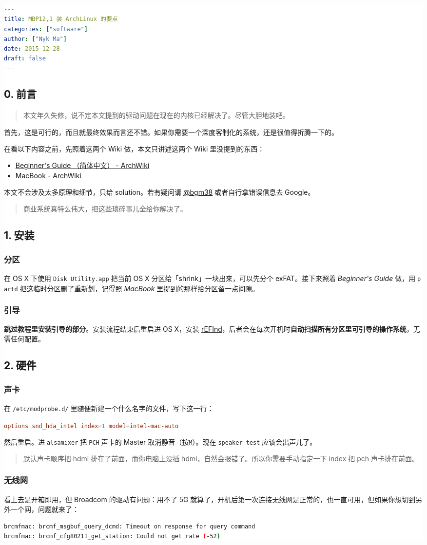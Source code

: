 ```yaml
---
title: MBP12,1 装 ArchLinux 的要点
categories: ["software"]
author: ["Nyk Ma"]
date: 2015-12-28
draft: false
---
```


## 0. 前言

> 本文年久失修，说不定本文提到的驱动问题在现在的内核已经解决了。尽管大胆地装吧。

首先，这是可行的，而且就最终效果而言还不错。如果你需要一个深度客制化的系统，还是很值得折腾一下的。

在看以下内容之前，先照着这两个 Wiki 做，本文只讲述这两个 Wiki 里没提到的东西：

- [Beginner's Guide （简体中文） - ArchWiki][1]
- [MacBook - ArchWiki][2]

本文不会涉及太多原理和细节，只给 solution。若有疑问请 [@bgm38][3] 或者自行拿错误信息去 Google。

> 商业系统真特么伟大，把这些琐碎事儿全给你解决了。

## 1. 安装

### 分区

在 OS X 下使用 `Disk Utility.app` 把当前 OS X 分区给「shrink」一块出来，可以先分个 exFAT。接下来照着 *Beginner's Guide* 做，用 `partd` 把这临时分区删了重新划，记得照 *MacBook* 里提到的那样给分区留一点间隙。

### 引导

**跳过教程里安装引导的部分**。安装流程结束后重启进 OS X，安装 [rEFInd][9]，后者会在每次开机时**自动扫描所有分区里可引导的操作系统**，无需任何配置。

## 2. 硬件

### 声卡

在 `/etc/modprobe.d/` 里随便新建一个什么名字的文件，写下这一行：

```conf
options snd_hda_intel index=1 model=intel-mac-auto
```

然后重启。进 `alsamixer` 把 `PCH` 声卡的 Master 取消静音（按`M`）。现在 `speaker-test` 应该会出声儿了。

> 默认声卡顺序把 hdmi 排在了前面，而你电脑上没插 hdmi，自然会报错了。所以你需要手动指定一下 index 把 pch 声卡排在前面。

### 无线网

看上去是开箱即用，但 Broadcom 的驱动有问题：用不了 5G 就算了，开机后第一次连接无线网是正常的，也一直可用，但如果你想切到另外一个网，问题就来了：

```bash
brcmfmac: brcmf_msgbuf_query_dcmd: Timeout on response for query command
brcmfmac: brcmf_cfg80211_get_station: Could not get rate (-52)
```


[1]:	https://wiki.archlinux.org/index.php/Beginners'_guide_(%E7%AE%80%E4%BD%93%E4%B8%AD%E6%96%87) "Beginners'guide （简体中文）"
[2]:	https://wiki.archlinux.org/index.php/MacBook "MacBook"
[3]:	https://twitter.com/bgm38 "@bgm38"
[4]:	https://twitter.com/7NIaL "@7NIaL"
[5]:	https://wiki.archlinux.org/index.php/HiDPI "HiDPI"
[6]:  https://bugzilla.kernel.org/show_bug.cgi?id=100201#c65
[7]:  https://wiki.archlinux.org/index.php/Netctl_(%E7%AE%80%E4%BD%93%E4%B8%AD%E6%96%87)#.E8.87.AA.E5.8A.A8.E5.88.87.E6.8D.A2.E9.85.8D.E7.BD.AE
[8]:  https://wiki.archlinux.org/index.php/Multihead
[9]:  http://www.rodsbooks.com/refind/